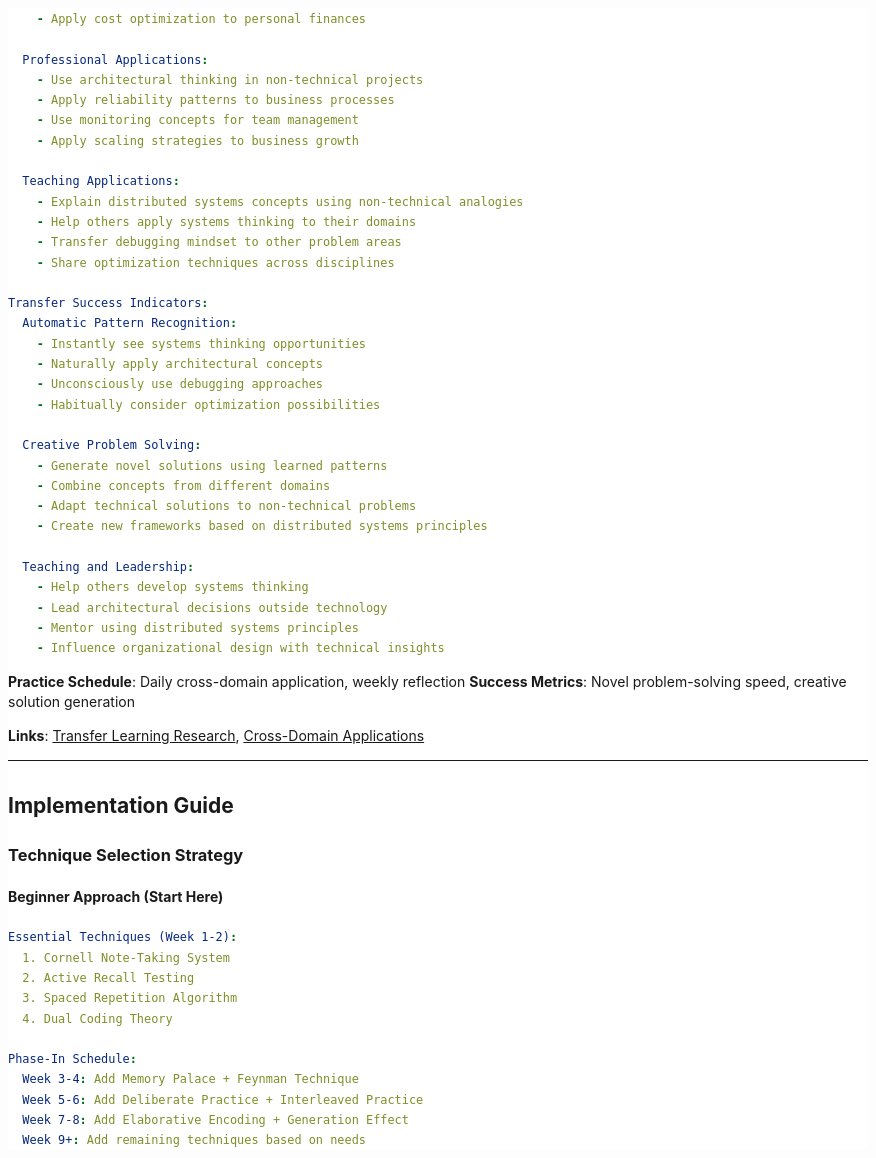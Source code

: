 ```yaml
    - Apply cost optimization to personal finances

  Professional Applications:
    - Use architectural thinking in non-technical projects
    - Apply reliability patterns to business processes
    - Use monitoring concepts for team management
    - Apply scaling strategies to business growth

  Teaching Applications:
    - Explain distributed systems concepts using non-technical analogies
    - Help others apply systems thinking to their domains
    - Transfer debugging mindset to other problem areas
    - Share optimization techniques across disciplines

Transfer Success Indicators:
  Automatic Pattern Recognition:
    - Instantly see systems thinking opportunities
    - Naturally apply architectural concepts
    - Unconsciously use debugging approaches
    - Habitually consider optimization possibilities

  Creative Problem Solving:
    - Generate novel solutions using learned patterns
    - Combine concepts from different domains
    - Adapt technical solutions to non-technical problems
    - Create new frameworks based on distributed systems principles

  Teaching and Leadership:
    - Help others develop systems thinking
    - Lead architectural decisions outside technology
    - Mentor using distributed systems principles
    - Influence organizational design with technical insights
```

**Practice Schedule**: Daily cross-domain application, weekly reflection
**Success Metrics**: Novel problem-solving speed, creative solution generation

**Links**: [Transfer Learning Research](../resources/transfer-learning.md), [Cross-Domain Applications](../resources/cross-domain.md)

---

## Implementation Guide

### Technique Selection Strategy

#### Beginner Approach (Start Here)
```yaml
Essential Techniques (Week 1-2):
  1. Cornell Note-Taking System
  2. Active Recall Testing
  3. Spaced Repetition Algorithm
  4. Dual Coding Theory

Phase-In Schedule:
  Week 3-4: Add Memory Palace + Feynman Technique
  Week 5-6: Add Deliberate Practice + Interleaved Practice
  Week 7-8: Add Elaborative Encoding + Generation Effect
  Week 9+: Add remaining techniques based on needs
```
